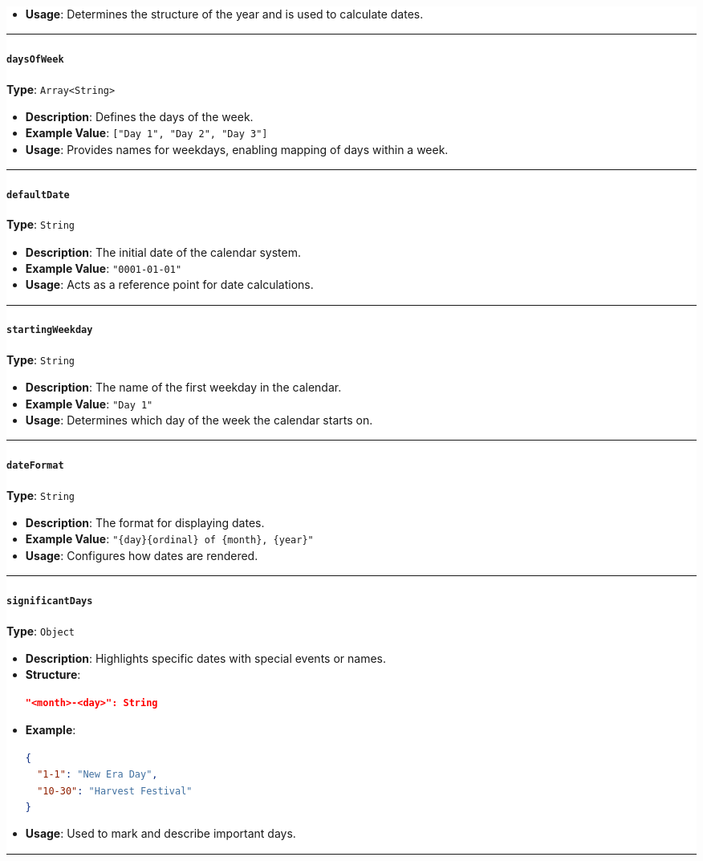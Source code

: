 - **Usage**: Determines the structure of the year and is used to calculate dates.

---

#### `daysOfWeek`
**Type**: `Array<String>`

- **Description**: Defines the days of the week.
- **Example Value**: `["Day 1", "Day 2", "Day 3"]`
- **Usage**: Provides names for weekdays, enabling mapping of days within a week.

---

#### `defaultDate`
**Type**: `String`

- **Description**: The initial date of the calendar system.
- **Example Value**: `"0001-01-01"`
- **Usage**: Acts as a reference point for date calculations.

---

#### `startingWeekday`
**Type**: `String`

- **Description**: The name of the first weekday in the calendar.
- **Example Value**: `"Day 1"`
- **Usage**: Determines which day of the week the calendar starts on.

---

#### `dateFormat`
**Type**: `String`

- **Description**: The format for displaying dates.
- **Example Value**: `"{day}{ordinal} of {month}, {year}"`
- **Usage**: Configures how dates are rendered.

---

#### `significantDays`
**Type**: `Object`

- **Description**: Highlights specific dates with special events or names.
- **Structure**:
  ```json
  "<month>-<day>": String
  ```
- **Example**:
  ```json
  {
    "1-1": "New Era Day",
    "10-30": "Harvest Festival"
  }
  ```
- **Usage**: Used to mark and describe important days.

---